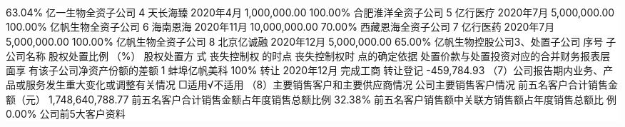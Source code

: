 63.04%
亿一生物全资子公司
4
天长海臻
2020年4月
1,000,000.00
100.00%
合肥淮洋全资子公司
5
亿行医疗
2020年7月
5,000,000.00
100.00%
亿帆生物全资子公司
6
海南恩海
2020年11月
10,000,000.00
70.00%
西藏恩海全资子公司
7
亿行医药
2020年7月
5,000,000.00
100.00%
亿帆生物全资子公司
8
北京亿诚融
2020年12月
5,000,000.00
65.00%
亿帆生物控股公司3、处置子公司
序号
子公司名称
股权处置比例
（%）
股权处置方
式
丧失控制权
的时点
丧失控制权时
点的确定依据
处置价款与处置投资对应的合并财务报表层面享
有该子公司净资产份额的差额
1
蚌埠亿帆美科
100%
转让
2020年12月
完成工商
转让登记
-459,784.93
（7）公司报告期内业务、产品或服务发生重大变化或调整有关情况
□适用√不适用
（8）主要销售客户和主要供应商情况
公司主要销售客户情况
前五名客户合计销售金额（元）
1,748,640,788.77
前五名客户合计销售金额占年度销售总额比例
32.38%
前五名客户销售额中关联方销售额占年度销售总额比
例
0.00%
公司前5大客户资料